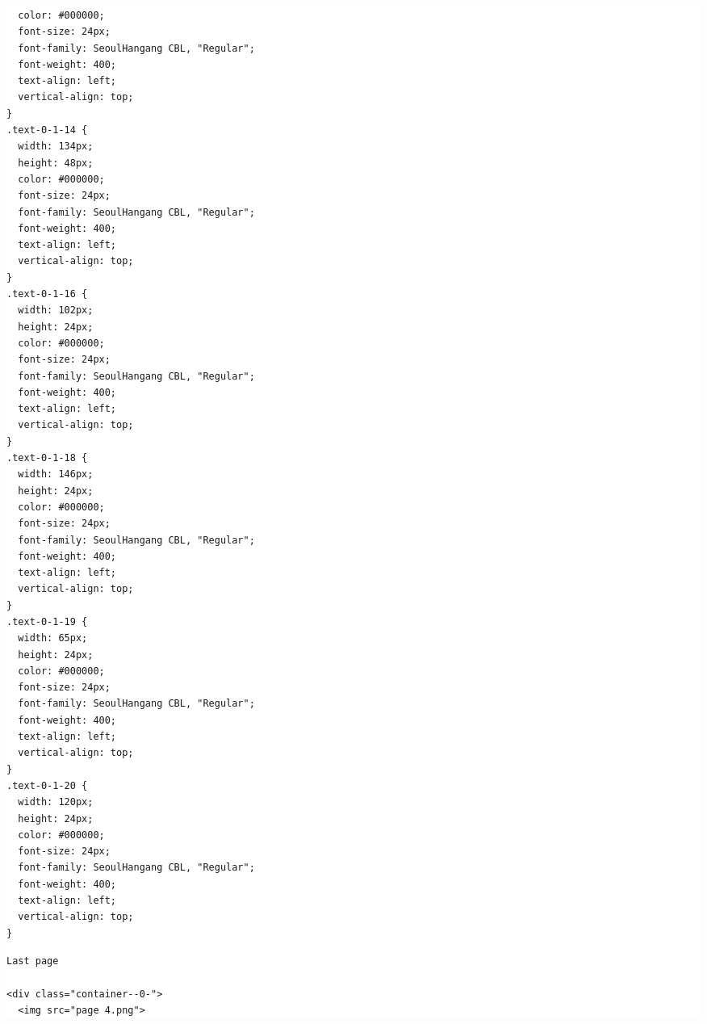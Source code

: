 ```
  color: #000000;
  font-size: 24px;
  font-family: SeoulHangang CBL, "Regular";
  font-weight: 400;
  text-align: left;
  vertical-align: top;
}
.text-0-1-14 {
  width: 134px;
  height: 48px;
  color: #000000;
  font-size: 24px;
  font-family: SeoulHangang CBL, "Regular";
  font-weight: 400;
  text-align: left;
  vertical-align: top;
}
.text-0-1-16 {
  width: 102px;
  height: 24px;
  color: #000000;
  font-size: 24px;
  font-family: SeoulHangang CBL, "Regular";
  font-weight: 400;
  text-align: left;
  vertical-align: top;
}
.text-0-1-18 {
  width: 146px;
  height: 24px;
  color: #000000;
  font-size: 24px;
  font-family: SeoulHangang CBL, "Regular";
  font-weight: 400;
  text-align: left;
  vertical-align: top;
}
.text-0-1-19 {
  width: 65px;
  height: 24px;
  color: #000000;
  font-size: 24px;
  font-family: SeoulHangang CBL, "Regular";
  font-weight: 400;
  text-align: left;
  vertical-align: top;
}
.text-0-1-20 {
  width: 120px;
  height: 24px;
  color: #000000;
  font-size: 24px;
  font-family: SeoulHangang CBL, "Regular";
  font-weight: 400;
  text-align: left;
  vertical-align: top;
}
```
```
Last page

<div class="container--0-">
  <img src="page 4.png">
```